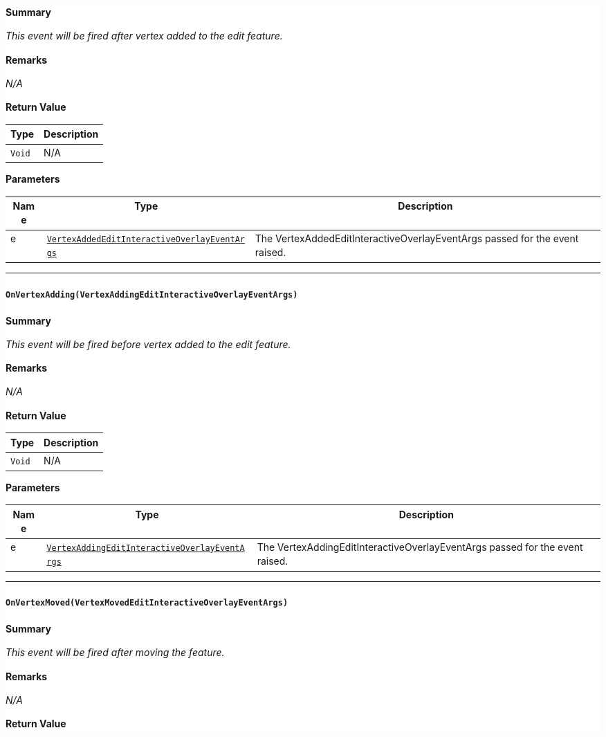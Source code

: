 **Summary**

   *This event will be fired after vertex added to the edit feature.*

**Remarks**

   *N/A*

**Return Value**

|Type|Description|
|---|---|
|`Void`|N/A|

**Parameters**

|Name|Type|Description|
|---|---|---|
|e|[`VertexAddedEditInteractiveOverlayEventArgs`](ThinkGeo.UI.iOS.VertexAddedEditInteractiveOverlayEventArgs.md)|The VertexAddedEditInteractiveOverlayEventArgs passed for the event raised.|

---
#### `OnVertexAdding(VertexAddingEditInteractiveOverlayEventArgs)`

**Summary**

   *This event will be fired before vertex added to the edit feature.*

**Remarks**

   *N/A*

**Return Value**

|Type|Description|
|---|---|
|`Void`|N/A|

**Parameters**

|Name|Type|Description|
|---|---|---|
|e|[`VertexAddingEditInteractiveOverlayEventArgs`](ThinkGeo.UI.iOS.VertexAddingEditInteractiveOverlayEventArgs.md)|The VertexAddingEditInteractiveOverlayEventArgs passed for the event raised.|

---
#### `OnVertexMoved(VertexMovedEditInteractiveOverlayEventArgs)`

**Summary**

   *This event will be fired after moving the feature.*

**Remarks**

   *N/A*

**Return Value**
